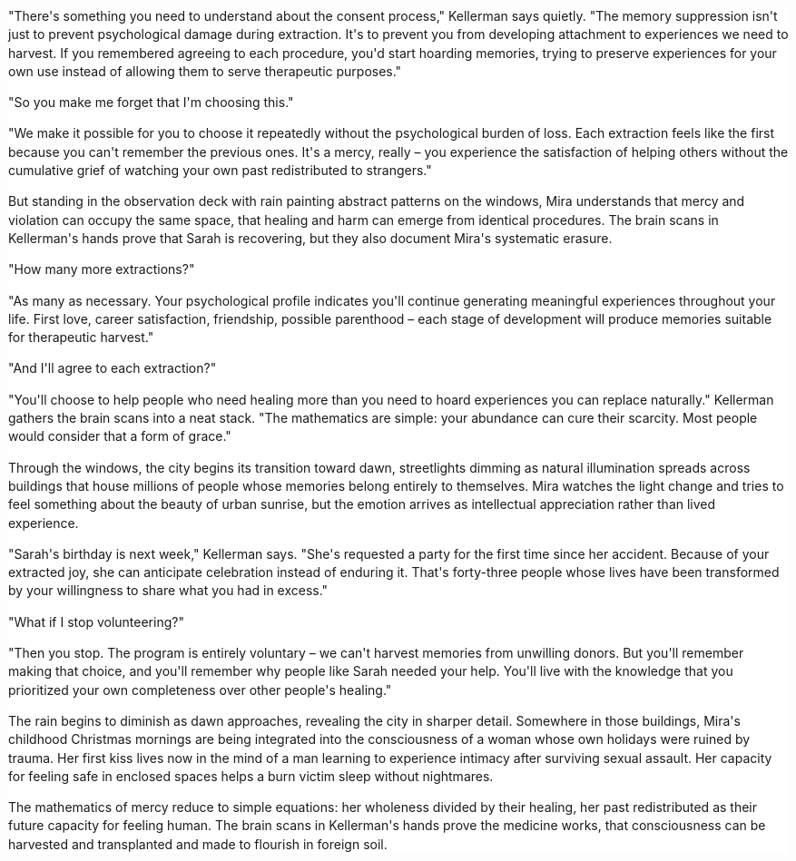 "There's something you need to understand about the consent process," Kellerman says quietly. "The memory suppression isn't just to prevent psychological damage during extraction. It's to prevent you from developing attachment to experiences we need to harvest. If you remembered agreeing to each procedure, you'd start hoarding memories, trying to preserve experiences for your own use instead of allowing them to serve therapeutic purposes."

"So you make me forget that I'm choosing this."

"We make it possible for you to choose it repeatedly without the psychological burden of loss. Each extraction feels like the first because you can't remember the previous ones. It's a mercy, really – you experience the satisfaction of helping others without the cumulative grief of watching your own past redistributed to strangers."

But standing in the observation deck with rain painting abstract patterns on the windows, Mira understands that mercy and violation can occupy the same space, that healing and harm can emerge from identical procedures. The brain scans in Kellerman's hands prove that Sarah is recovering, but they also document Mira's systematic erasure.

"How many more extractions?"

"As many as necessary. Your psychological profile indicates you'll continue generating meaningful experiences throughout your life. First love, career satisfaction, friendship, possible parenthood – each stage of development will produce memories suitable for therapeutic harvest."

"And I'll agree to each extraction?"

"You'll choose to help people who need healing more than you need to hoard experiences you can replace naturally." Kellerman gathers the brain scans into a neat stack. "The mathematics are simple: your abundance can cure their scarcity. Most people would consider that a form of grace."

Through the windows, the city begins its transition toward dawn, streetlights dimming as natural illumination spreads across buildings that house millions of people whose memories belong entirely to themselves. Mira watches the light change and tries to feel something about the beauty of urban sunrise, but the emotion arrives as intellectual appreciation rather than lived experience.

"Sarah's birthday is next week," Kellerman says. "She's requested a party for the first time since her accident. Because of your extracted joy, she can anticipate celebration instead of enduring it. That's forty-three people whose lives have been transformed by your willingness to share what you had in excess."

"What if I stop volunteering?"

"Then you stop. The program is entirely voluntary – we can't harvest memories from unwilling donors. But you'll remember making that choice, and you'll remember why people like Sarah needed your help. You'll live with the knowledge that you prioritized your own completeness over other people's healing."

The rain begins to diminish as dawn approaches, revealing the city in sharper detail. Somewhere in those buildings, Mira's childhood Christmas mornings are being integrated into the consciousness of a woman whose own holidays were ruined by trauma. Her first kiss lives now in the mind of a man learning to experience intimacy after surviving sexual assault. Her capacity for feeling safe in enclosed spaces helps a burn victim sleep without nightmares.

The mathematics of mercy reduce to simple equations: her wholeness divided by their healing, her past redistributed as their future capacity for feeling human. The brain scans in Kellerman's hands prove the medicine works, that consciousness can be harvested and transplanted and made to flourish in foreign soil.
